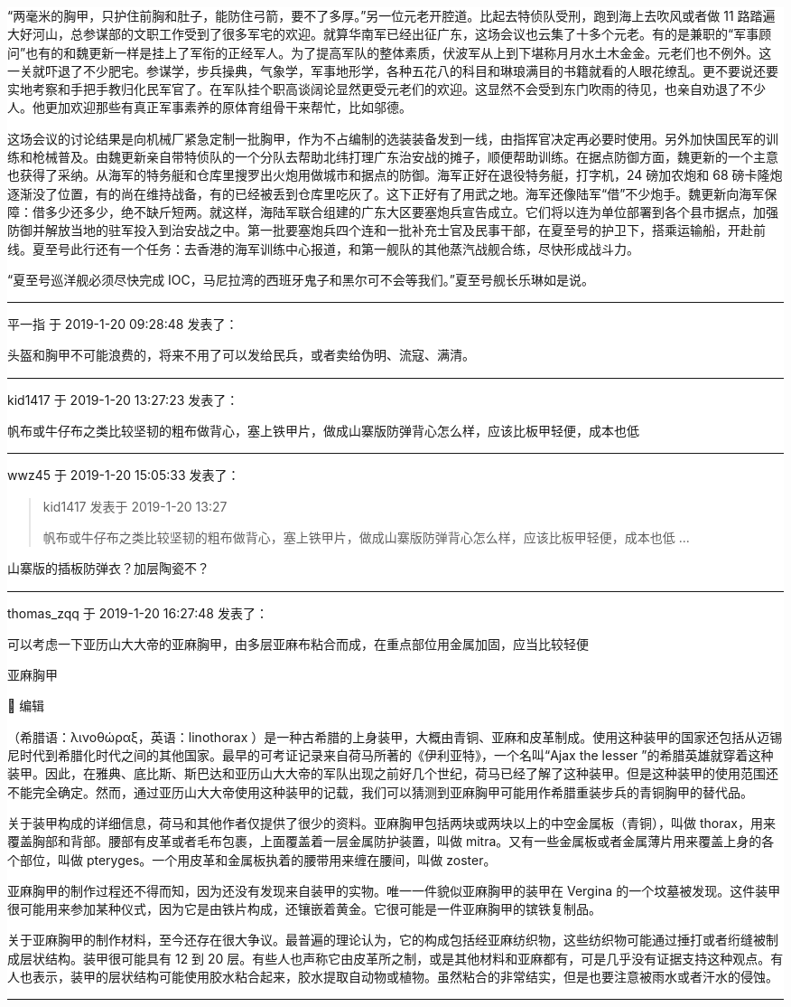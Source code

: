 “两毫米的胸甲，只护住前胸和肚子，能防住弓箭，要不了多厚。”另一位元老开腔道。比起去特侦队受刑，跑到海上去吹风或者做 11 路踏遍大好河山，总参谋部的文职工作受到了很多军宅的欢迎。就算华南军已经出征广东，这场会议也云集了十多个元老。有的是兼职的“军事顾问”也有的和魏更新一样是挂上了军衔的正经军人。为了提高军队的整体素质，伏波军从上到下堪称月月水土木金金。元老们也不例外。这一关就吓退了不少肥宅。参谋学，步兵操典，气象学，军事地形学，各种五花八的科目和琳琅满目的书籍就看的人眼花缭乱。更不要说还要实地考察和手把手教归化民军官了。在军队挂个职高谈阔论显然更受元老们的欢迎。这显然不会受到东门吹雨的待见，也亲自劝退了不少人。他更加欢迎那些有真正军事素养的原体育组骨干来帮忙，比如邬德。

这场会议的讨论结果是向机械厂紧急定制一批胸甲，作为不占编制的选装装备发到一线，由指挥官决定再必要时使用。另外加快国民军的训练和枪械普及。由魏更新亲自带特侦队的一个分队去帮助北纬打理广东治安战的摊子，顺便帮助训练。在据点防御方面，魏更新的一个主意也获得了采纳。从海军的特务艇和仓库里搜罗出火炮用做城市和据点的防御。海军正好在退役特务艇，打字机，24 磅加农炮和 68 磅卡隆炮逐渐没了位置，有的尚在维持战备，有的已经被丢到仓库里吃灰了。这下正好有了用武之地。海军还像陆军“借”不少炮手。魏更新向海军保障：借多少还多少，绝不缺斤短两。就这样，海陆军联合组建的广东大区要塞炮兵宣告成立。它们将以连为单位部署到各个县市据点，加强防御并解放当地的驻军投入到治安战之中。第一批要塞炮兵四个连和一批补充士官及民事干部，在夏至号的护卫下，搭乘运输船，开赴前线。夏至号此行还有一个任务：去香港的海军训练中心报道，和第一舰队的其他蒸汽战舰合练，尽快形成战斗力。

“夏至号巡洋舰必须尽快完成 IOC，马尼拉湾的西班牙鬼子和黑尔可不会等我们。”夏至号舰长乐琳如是说。

---

平一指 于 2019-1-20 09:28:48 发表了：

头盔和胸甲不可能浪费的，将来不用了可以发给民兵，或者卖给伪明、流寇、满清。

---

kid1417 于 2019-1-20 13:27:23 发表了：

帆布或牛仔布之类比较坚韧的粗布做背心，塞上铁甲片，做成山寨版防弹背心怎么样，应该比板甲轻便，成本也低

---

wwz45 于 2019-1-20 15:05:33 发表了：

> kid1417 发表于 2019-1-20 13:27
>
> 帆布或牛仔布之类比较坚韧的粗布做背心，塞上铁甲片，做成山寨版防弹背心怎么样，应该比板甲轻便，成本也低 ...

山寨版的插板防弹衣？加层陶瓷不？

---

thomas_zqq 于 2019-1-20 16:27:48 发表了：

可以考虑一下亚历山大大帝的亚麻胸甲，由多层亚麻布粘合而成，在重点部位用金属加固，应当比较轻便

亚麻胸甲

 编辑

（希腊语：λινοθώραξ，英语：linothorax ）是一种古希腊的上身装甲，大概由青铜、亚麻和皮革制成。使用这种装甲的国家还包括从迈锡尼时代到希腊化时代之间的其他国家。最早的可考证记录来自荷马所著的《伊利亚特》，一个名叫“Ajax the lesser ”的希腊英雄就穿着这种装甲。因此，在雅典、底比斯、斯巴达和亚历山大大帝的军队出现之前好几个世纪，荷马已经了解了这种装甲。但是这种装甲的使用范围还不能完全确定。然而，通过亚历山大大帝使用这种装甲的记载，我们可以猜测到亚麻胸甲可能用作希腊重装步兵的青铜胸甲的替代品。

关于装甲构成的详细信息，荷马和其他作者仅提供了很少的资料。亚麻胸甲包括两块或两块以上的中空金属板（青铜），叫做 thorax，用来覆盖胸部和背部。腰部有皮革或者毛布包裹，上面覆盖着一层金属防护装置，叫做 mitra。又有一些金属板或者金属薄片用来覆盖上身的各个部位，叫做 pteryges。一个用皮革和金属板执着的腰带用来缠在腰间，叫做 zoster。

亚麻胸甲的制作过程还不得而知，因为还没有发现来自装甲的实物。唯一一件貌似亚麻胸甲的装甲在 Vergina 的一个坟墓被发现。这件装甲很可能用来参加某种仪式，因为它是由铁片构成，还镶嵌着黄金。它很可能是一件亚麻胸甲的镔铁复制品。

关于亚麻胸甲的制作材料，至今还存在很大争议。最普遍的理论认为，它的构成包括经亚麻纺织物，这些纺织物可能通过捶打或者绗缝被制成层状结构。装甲很可能具有 12 到 20 层。有些人也声称它由皮革所之制，或是其他材料和亚麻都有，可是几乎没有证据支持这种观点。有人也表示，装甲的层状结构可能使用胶水粘合起来，胶水提取自动物或植物。虽然粘合的非常结实，但是也要注意被雨水或者汗水的侵蚀。

---
